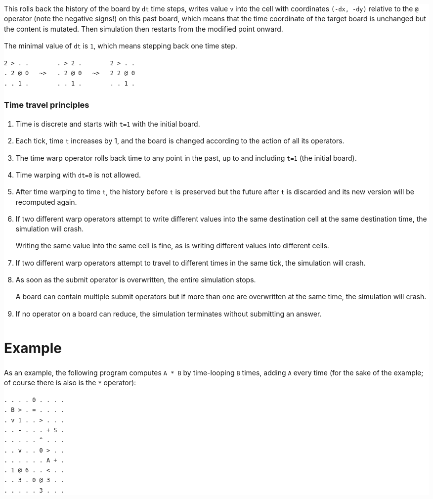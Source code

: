This rolls back the history of the board by `dt` time steps, writes value `v` into the cell with coordinates `(-dx, -dy)` relative to the `@` operator (note the negative signs!) on this past board, which means that the time coordinate of the target board is unchanged but the content is mutated. Then simulation then restarts from the modified point onward.

The minimal value of `dt` is `1`, which means stepping back one time step.

```
2 > . .        . > 2 .        2 > . .
. 2 @ 0   ~>   . 2 @ 0   ~>   2 2 @ 0
. . 1 .        . . 1 .        . . 1 .
```

### Time travel principles

1. Time is discrete and starts with `t=1` with the initial board.

2. Each tick, time `t` increases by 1, and the board is changed according to the action of all its operators.

3. The time warp operator rolls back time to any point in the past, up to and including `t=1` (the initial board).

4. Time warping with `dt=0` is not allowed.

4. After time warping to time `t`, the history before `t` is preserved but the future after `t` is discarded and its new version will be recomputed again.

5. If two different warp operators attempt to write different values into the same destination cell at the same destination time, the simulation will crash.

   Writing the same value into the same cell is fine, as is writing different values into different cells.

6. If two different warp operators attempt to travel to different times in the same tick, the simulation will crash.

7. As soon as the submit operator is overwritten, the entire simulation stops.

   A board can contain multiple submit operators but if more than one are overwritten at the same time, the simulation will crash.

8. If no operator on a board can reduce, the simulation terminates without submitting an answer.

# Example

As an example, the following program computes `A * B` by time-looping `B` times, adding `A` every time (for the sake of the example; of course there is also is the `*` operator):

```
. . . . 0 . . . .
. B > . = . . . .
. v 1 . . > . . .
. . - . . . + S .
. . . . . ^ . . .
. . v . . 0 > . .
. . . . . . A + .
. 1 @ 6 . . < . .
. . 3 . 0 @ 3 . .
. . . . . 3 . . .
```
